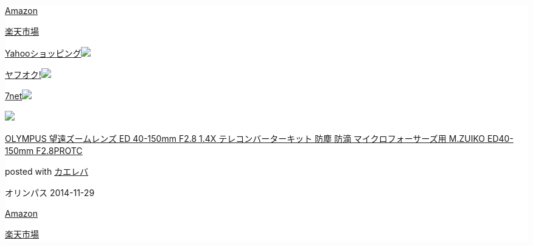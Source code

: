 [Amazon](http://www.amazon.co.jp/gp/search?keywords=OLYMPUS%20%92%B4%8DL%8Ap%83Y%81%5B%83%80%83%8C%83%93%83Y%20M.ZUIKO%20DIGITAL%20ED%207-14mm%20F2.8%20PRO%20%83%7D%83C%83N%83%8D%83t%83H%81%5B%83T%81%5B%83Y%97p%20EZ-M0714PRO%20BLK&__mk_ja_JP=%83J%83%5E%83J%83i&tag=mizuka123-22)

[楽天市場](http://hb.afl.rakuten.co.jp/hgc/032b53ee.4b34c5ee.0f4a541e.f440145e/?pc=http%3A%2F%2Fsearch.rakuten.co.jp%2Fsearch%2Fmall%2FOLYMPUS%2520%25E8%25B6%2585%25E5%25BA%2583%25E8%25A7%2592%25E3%2582%25BA%25E3%2583%25BC%25E3%2583%25A0%25E3%2583%25AC%25E3%2583%25B3%25E3%2582%25BA%2520M.ZUIKO%2520DIGITAL%2520ED%25207-14mm%2520F2.8%2520PRO%2520%25E3%2583%259E%25E3%2582%25A4%25E3%2582%25AF%25E3%2583%25AD%25E3%2583%2595%25E3%2582%25A9%25E3%2583%25BC%25E3%2582%25B5%25E3%2583%25BC%25E3%2582%25BA%25E7%2594%25A8%2520EZ-M0714PRO%2520BLK%2F-%2Ff.1-p.1-s.1-sf.0-st.A-v.2%3Fx%3D0%26scid%3Daf_ich_link_urltxt%26m%3Dhttp%3A%2F%2Fm.rakuten.co.jp%2F)

[Yahooショッピング![](//ad.jp.ap.valuecommerce.com/servlet/gifbanner?sid=3066752&pid=881990642)](//ck.jp.ap.valuecommerce.com/servlet/referral?sid=3066752&pid=881990642&vc_url=http%3A%2F%2Fsearch.shopping.yahoo.co.jp%2Fsearch%3Fp%3DOLYMPUS%2520%25E8%25B6%2585%25E5%25BA%2583%25E8%25A7%2592%25E3%2582%25BA%25E3%2583%25BC%25E3%2583%25A0%25E3%2583%25AC%25E3%2583%25B3%25E3%2582%25BA%2520M.ZUIKO%2520DIGITAL%2520ED%25207-14mm%2520F2.8%2520PRO%2520%25E3%2583%259E%25E3%2582%25A4%25E3%2582%25AF%25E3%2583%25AD%25E3%2583%2595%25E3%2582%25A9%25E3%2583%25BC%25E3%2582%25B5%25E3%2583%25BC%25E3%2582%25BA%25E7%2594%25A8%2520EZ-M0714PRO%2520BLK)

[ヤフオク!![](//ad.jp.ap.valuecommerce.com/servlet/gifbanner?sid=3066752&pid=881990645)](//ck.jp.ap.valuecommerce.com/servlet/referral?sid=3066752&pid=881990645&vc_url=http%3A%2F%2Fauctions.search.yahoo.co.jp%2Fsearch%3Fvo%3D%26ve%3D%26auccat%3D0%26aucminprice%3D%26aucmaxprice%3D%26aucmin_bidorbuy_price%3D%26aucmax_bidorbuy_price%3D%26loc_cd%3D0%26abatch%3D0%26istatus%3D0%26filtered%3D1%26ei%3DUTF-8%26tab_ex%3Dcommerce%26va%3DOLYMPUS%2520%25E8%25B6%2585%25E5%25BA%2583%25E8%25A7%2592%25E3%2582%25BA%25E3%2583%25BC%25E3%2583%25A0%25E3%2583%25AC%25E3%2583%25B3%25E3%2582%25BA%2520M.ZUIKO%2520DIGITAL%2520ED%25207-14mm%2520F2.8%2520PRO%2520%25E3%2583%259E%25E3%2582%25A4%25E3%2582%25AF%25E3%2583%25AD%25E3%2583%2595%25E3%2582%25A9%25E3%2583%25BC%25E3%2582%25B5%25E3%2583%25BC%25E3%2582%25BA%25E7%2594%25A8%2520EZ-M0714PRO%2520BLK)

[7net![](http://atq.ad.valuecommerce.com/servlet/atq/gifbanner?sid=3066752&pid=881990643)](//ck.jp.ap.valuecommerce.com/servlet/referral?sid=3066752&pid=881990643&vc_url=http%3A%2F%2Fwww.7netshopping.jp%2Fall%2Fsearch_result%2F-%2Fbprice%2Foff%2Fsort%2F0%2Fkword_in%2FOLYMPUS%2520%25E8%25B6%2585%25E5%25BA%2583%25E8%25A7%2592%25E3%2582%25BA%25E3%2583%25BC%25E3%2583%25A0%25E3%2583%25AC%25E3%2583%25B3%25E3%2582%25BA%2520M.ZUIKO%2520DIGITAL%2520ED%25207-14mm%2520F2.8%2520PRO%2520%25E3%2583%259E%25E3%2582%25A4%25E3%2582%25AF%25E3%2583%25AD%25E3%2583%2595%25E3%2582%25A9%25E3%2583%25BC%25E3%2582%25B5%25E3%2583%25BC%25E3%2582%25BA%25E7%2594%25A8%2520EZ-M0714PRO%2520BLK%2FallGoods%2Fon%2Fsubmit.x%2F30%2Fdisp_result%2F1%2Fsubmit.y%2F9%2Fprvlg%2Foff%2Fnobuy%2Fon%2FsetProduct%2Foff%2Foop%2Fon%2Fctgy%2Fall%2FfromKeywordSearch%2Ftrue)

[![](images/51qdJuzWEPL._SL160_.jpg)](https://www.amazon.co.jp/exec/obidos/ASIN/B00NED5RTO/mizuka123-22/ref=nosim/)

[OLYMPUS 望遠ズームレンズ ED 40-150mm F2.8 1.4X テレコンバーターキット 防塵 防滴 マイクロフォーサーズ用 M.ZUIKO ED40-150mm F2.8PROTC](https://www.amazon.co.jp/exec/obidos/ASIN/B00NED5RTO/mizuka123-22/ref=nosim/)

posted with [カエレバ](http://kaereba.com)

オリンパス 2014-11-29

[Amazon](http://www.amazon.co.jp/gp/search?keywords=OLYMPUS%20%96%5D%89%93%83Y%81%5B%83%80%83%8C%83%93%83Y%20ED%2040-150mm%20F2.8%201.4X%20%83e%83%8C%83R%83%93%83o%81%5B%83%5E%81%5B%83L%83b%83g%20%96h%90o%20%96h%93H%20%83%7D%83C%83N%83%8D%83t%83H%81%5B%83T%81%5B%83Y%97p%20M.ZUIKO%20ED40-150mm%20F2.8PROTC&__mk_ja_JP=%83J%83%5E%83J%83i&tag=mizuka123-22)

[楽天市場](http://hb.afl.rakuten.co.jp/hgc/032b53ee.4b34c5ee.0f4a541e.f440145e/?pc=http%3A%2F%2Fsearch.rakuten.co.jp%2Fsearch%2Fmall%2FOLYMPUS%2520%25E6%259C%259B%25E9%2581%25A0%25E3%2582%25BA%25E3%2583%25BC%25E3%2583%25A0%25E3%2583%25AC%25E3%2583%25B3%25E3%2582%25BA%2520ED%252040-150mm%2520F2.8%25201.4X%2520%25E3%2583%2586%25E3%2583%25AC%25E3%2582%25B3%25E3%2583%25B3%25E3%2583%2590%25E3%2583%25BC%25E3%2582%25BF%25E3%2583%25BC%25E3%2582%25AD%25E3%2583%2583%25E3%2583%2588%2520%25E9%2598%25B2%25E5%25A1%25B5%2520%25E9%2598%25B2%25E6%25BB%25B4%2520%25E3%2583%259E%25E3%2582%25A4%25E3%2582%25AF%25E3%2583%25AD%25E3%2583%2595%25E3%2582%25A9%25E3%2583%25BC%25E3%2582%25B5%25E3%2583%25BC%25E3%2582%25BA%25E7%2594%25A8%2520M.ZUIKO%2520ED40-150mm%2520F2.8PROTC%2F-%2Ff.1-p.1-s.1-sf.0-st.A-v.2%3Fx%3D0%26scid%3Daf_ich_link_urltxt%26m%3Dhttp%3A%2F%2Fm.rakuten.co.jp%2F)
